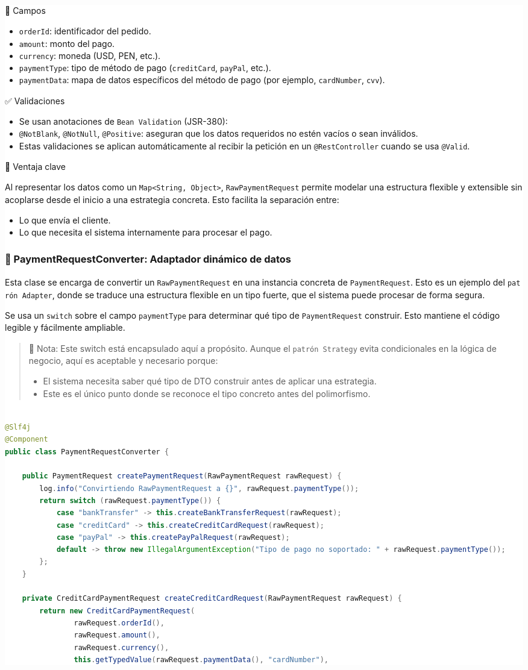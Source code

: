 🔑 Campos

- `orderId`: identificador del pedido.
- `amount`: monto del pago.
- `currency`: moneda (USD, PEN, etc.).
- `paymentType`: tipo de método de pago (`creditCard`, `payPal`, etc.).
- `paymentData`: mapa de datos específicos del método de pago (por ejemplo, `cardNumber`, `cvv`).

✅ Validaciones

- Se usan anotaciones de `Bean Validation` (JSR-380):
- `@NotBlank`, `@NotNull`, `@Positive`: aseguran que los datos requeridos no estén vacíos o sean inválidos.
- Estas validaciones se aplican automáticamente al recibir la petición en un `@RestController` cuando se usa `@Valid`.

📌 Ventaja clave

Al representar los datos como un `Map<String, Object>`, `RawPaymentRequest` permite modelar una estructura flexible y
extensible sin acoplarse desde el inicio a una estrategia concreta. Esto facilita la separación entre:

- Lo que envía el cliente.
- Lo que necesita el sistema internamente para procesar el pago.

### 🔄 PaymentRequestConverter: Adaptador dinámico de datos

Esta clase se encarga de convertir un `RawPaymentRequest` en una instancia concreta de `PaymentRequest`. Esto es un
ejemplo del `patrón Adapter`, donde se traduce una estructura flexible en un tipo fuerte, que el sistema puede procesar
de forma segura.

Se usa un `switch` sobre el campo `paymentType` para determinar qué tipo de `PaymentRequest` construir. Esto mantiene
el código legible y fácilmente ampliable.

> 📌 Nota: Este switch está encapsulado aquí a propósito. Aunque el `patrón Strategy` evita condicionales en la lógica
> de negocio, aquí es aceptable y necesario porque:
>
> - El sistema necesita saber qué tipo de DTO construir antes de aplicar una estrategia.
> - Este es el único punto donde se reconoce el tipo concreto antes del polimorfismo.

````java

@Slf4j
@Component
public class PaymentRequestConverter {

    public PaymentRequest createPaymentRequest(RawPaymentRequest rawRequest) {
        log.info("Convirtiendo RawPaymentRequest a {}", rawRequest.paymentType());
        return switch (rawRequest.paymentType()) {
            case "bankTransfer" -> this.createBankTransferRequest(rawRequest);
            case "creditCard" -> this.createCreditCardRequest(rawRequest);
            case "payPal" -> this.createPayPalRequest(rawRequest);
            default -> throw new IllegalArgumentException("Tipo de pago no soportado: " + rawRequest.paymentType());
        };
    }

    private CreditCardPaymentRequest createCreditCardRequest(RawPaymentRequest rawRequest) {
        return new CreditCardPaymentRequest(
                rawRequest.orderId(),
                rawRequest.amount(),
                rawRequest.currency(),
                this.getTypedValue(rawRequest.paymentData(), "cardNumber"),
````